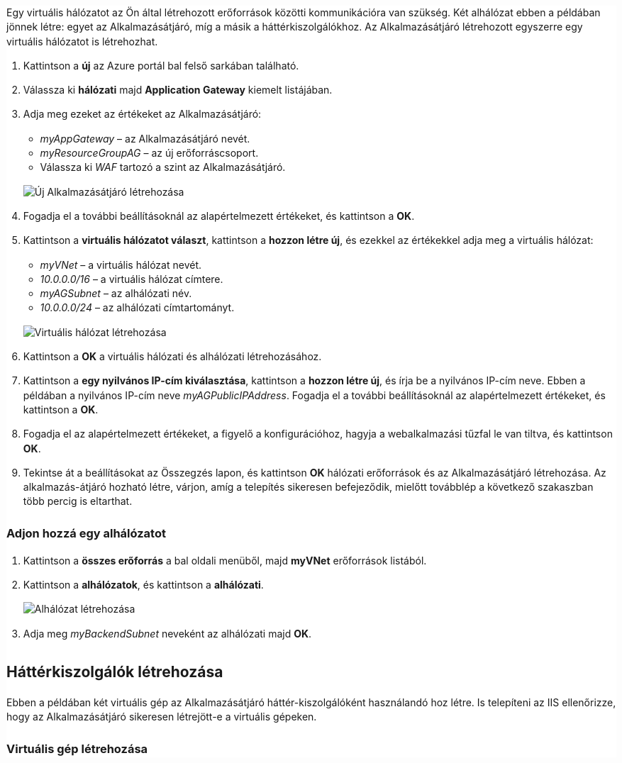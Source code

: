 Egy virtuális hálózatot az Ön által létrehozott erőforrások közötti kommunikációra van szükség. Két alhálózat ebben a példában jönnek létre: egyet az Alkalmazásátjáró, míg a másik a háttérkiszolgálókhoz. Az Alkalmazásátjáró létrehozott egyszerre egy virtuális hálózatot is létrehozhat.

1. Kattintson a **új** az Azure portál bal felső sarkában található.
2. Válassza ki **hálózati** majd **Application Gateway** kiemelt listájában.
3. Adja meg ezeket az értékeket az Alkalmazásátjáró:

    - *myAppGateway* – az Alkalmazásátjáró nevét.
    - *myResourceGroupAG* – az új erőforráscsoport.
    - Válassza ki *WAF* tartozó a szint az Alkalmazásátjáró.

    ![Új Alkalmazásátjáró létrehozása](./media/create-waf-portal/application-gateway-create.png)

4. Fogadja el a további beállításoknál az alapértelmezett értékeket, és kattintson a **OK**.
5. Kattintson a **virtuális hálózatot választ**, kattintson a **hozzon létre új**, és ezekkel az értékekkel adja meg a virtuális hálózat:

    - *myVNet* – a virtuális hálózat nevét.
    - *10.0.0.0/16* – a virtuális hálózat címtere.
    - *myAGSubnet* – az alhálózati név.
    - *10.0.0.0/24* – az alhálózati címtartományt.

    ![Virtuális hálózat létrehozása](./media/create-waf-portal/application-gateway-vnet.png)

6. Kattintson a **OK** a virtuális hálózati és alhálózati létrehozásához.
7. Kattintson a **egy nyilvános IP-cím kiválasztása**, kattintson a **hozzon létre új**, és írja be a nyilvános IP-cím neve. Ebben a példában a nyilvános IP-cím neve *myAGPublicIPAddress*. Fogadja el a további beállításoknál az alapértelmezett értékeket, és kattintson a **OK**.
8. Fogadja el az alapértelmezett értékeket, a figyelő a konfigurációhoz, hagyja a webalkalmazási tűzfal le van tiltva, és kattintson **OK**.
9. Tekintse át a beállításokat az Összegzés lapon, és kattintson **OK** hálózati erőforrások és az Alkalmazásátjáró létrehozása. Az alkalmazás-átjáró hozható létre, várjon, amíg a telepítés sikeresen befejeződik, mielőtt továbblép a következő szakaszban több percig is eltarthat.

### <a name="add-a-subnet"></a>Adjon hozzá egy alhálózatot

1. Kattintson a **összes erőforrás** a bal oldali menüből, majd **myVNet** erőforrások listából.
2. Kattintson a **alhálózatok**, és kattintson a **alhálózati**.

    ![Alhálózat létrehozása](./media/create-waf-portal/application-gateway-subnet.png)

3. Adja meg *myBackendSubnet* neveként az alhálózati majd **OK**.

## <a name="create-backend-servers"></a>Háttérkiszolgálók létrehozása

Ebben a példában két virtuális gép az Alkalmazásátjáró háttér-kiszolgálóként használandó hoz létre. Is telepíteni az IIS ellenőrizze, hogy az Alkalmazásátjáró sikeresen létrejött-e a virtuális gépeken.

### <a name="create-a-virtual-machine"></a>Virtuális gép létrehozása
